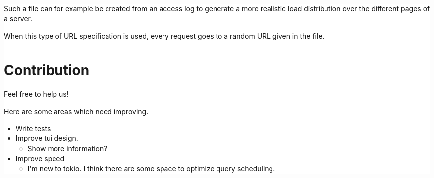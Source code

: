 Such a file can for example be created from an access log to generate a more realistic load distribution over the different pages of a server. 

When this type of URL specification is used, every request goes to a random URL given in the file.

# Contribution

Feel free to help us!

Here are some areas which need improving.

- Write tests
- Improve tui design.
  - Show more information?
- Improve speed
  - I'm new to tokio. I think there are some space to optimize query scheduling.

